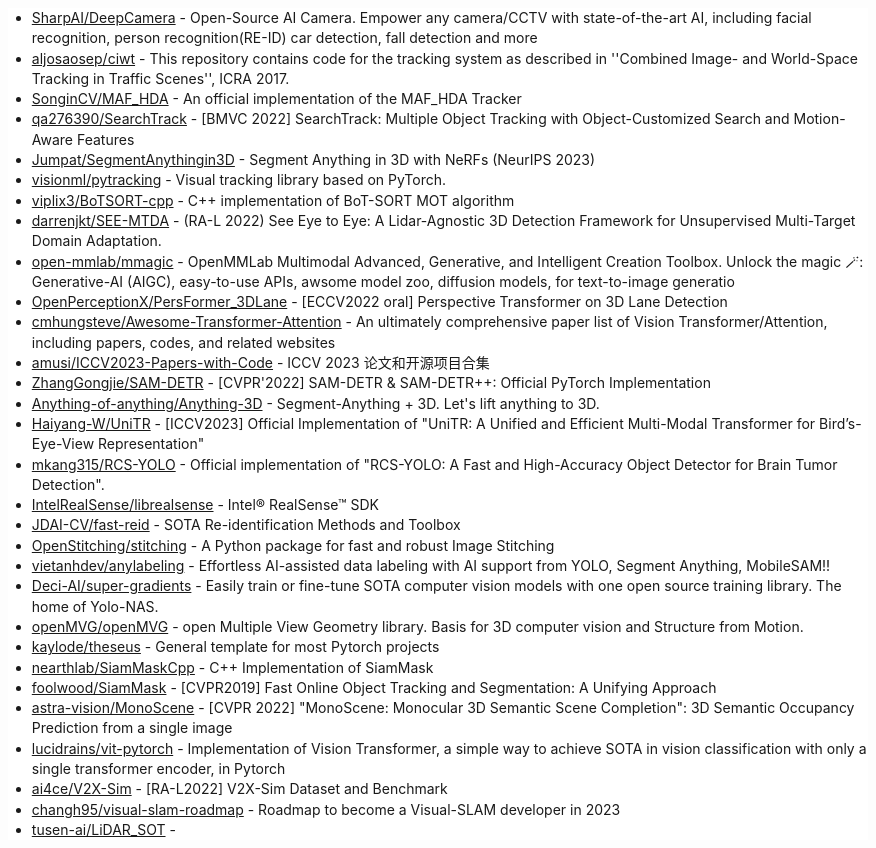 - [SharpAI/DeepCamera](https://github.com/SharpAI/DeepCamera) - Open-Source AI Camera. Empower any camera/CCTV with state-of-the-art AI, including facial recognition, person recognition(RE-ID) car detection, fall detection and more
- [aljosaosep/ciwt](https://github.com/aljosaosep/ciwt) - This repository contains code for the tracking system as described in ''Combined Image- and World-Space Tracking in Traffic Scenes'', ICRA 2017.
- [SonginCV/MAF_HDA](https://github.com/SonginCV/MAF_HDA) - An official implementation of the MAF_HDA Tracker
- [qa276390/SearchTrack](https://github.com/qa276390/SearchTrack) - [BMVC 2022] SearchTrack: Multiple Object Tracking with Object-Customized Search and Motion-Aware Features
- [Jumpat/SegmentAnythingin3D](https://github.com/Jumpat/SegmentAnythingin3D) - Segment Anything in 3D with NeRFs (NeurIPS 2023)
- [visionml/pytracking](https://github.com/visionml/pytracking) - Visual tracking library based on PyTorch.
- [viplix3/BoTSORT-cpp](https://github.com/viplix3/BoTSORT-cpp) - C++ implementation of BoT-SORT MOT algorithm
- [darrenjkt/SEE-MTDA](https://github.com/darrenjkt/SEE-MTDA) - (RA-L 2022) See Eye to Eye: A Lidar-Agnostic 3D Detection Framework for Unsupervised Multi-Target Domain Adaptation.
- [open-mmlab/mmagic](https://github.com/open-mmlab/mmagic) - OpenMMLab Multimodal Advanced, Generative, and Intelligent Creation Toolbox. Unlock the magic 🪄: Generative-AI (AIGC), easy-to-use APIs, awsome model zoo, diffusion models, for text-to-image generatio
- [OpenPerceptionX/PersFormer_3DLane](https://github.com/OpenPerceptionX/PersFormer_3DLane) - [ECCV2022 oral] Perspective Transformer on 3D Lane Detection
- [cmhungsteve/Awesome-Transformer-Attention](https://github.com/cmhungsteve/Awesome-Transformer-Attention) - An ultimately comprehensive paper list of Vision Transformer/Attention, including papers, codes, and related websites
- [amusi/ICCV2023-Papers-with-Code](https://github.com/amusi/ICCV2023-Papers-with-Code) - ICCV 2023 论文和开源项目合集
- [ZhangGongjie/SAM-DETR](https://github.com/ZhangGongjie/SAM-DETR) - [CVPR'2022] SAM-DETR & SAM-DETR++: Official PyTorch Implementation
- [Anything-of-anything/Anything-3D](https://github.com/Anything-of-anything/Anything-3D) - Segment-Anything + 3D. Let's lift anything to 3D.
- [Haiyang-W/UniTR](https://github.com/Haiyang-W/UniTR) - [ICCV2023] Official Implementation of "UniTR: A Unified and Efficient Multi-Modal Transformer for Bird’s-Eye-View Representation"
- [mkang315/RCS-YOLO](https://github.com/mkang315/RCS-YOLO) - Official implementation of "RCS-YOLO: A Fast and High-Accuracy Object Detector for Brain Tumor Detection".
- [IntelRealSense/librealsense](https://github.com/IntelRealSense/librealsense) - Intel® RealSense™ SDK
- [JDAI-CV/fast-reid](https://github.com/JDAI-CV/fast-reid) - SOTA Re-identification Methods and Toolbox
- [OpenStitching/stitching](https://github.com/OpenStitching/stitching) - A Python package for fast and robust Image Stitching
- [vietanhdev/anylabeling](https://github.com/vietanhdev/anylabeling) - Effortless AI-assisted data labeling with AI support from YOLO, Segment Anything, MobileSAM!!
- [Deci-AI/super-gradients](https://github.com/Deci-AI/super-gradients) - Easily train or fine-tune SOTA computer vision models with one open source training library. The home of Yolo-NAS.
- [openMVG/openMVG](https://github.com/openMVG/openMVG) - open Multiple View Geometry library. Basis for 3D computer vision and Structure from Motion.
- [kaylode/theseus](https://github.com/kaylode/theseus) - General template for most Pytorch projects
- [nearthlab/SiamMaskCpp](https://github.com/nearthlab/SiamMaskCpp) - C++ Implementation of SiamMask
- [foolwood/SiamMask](https://github.com/foolwood/SiamMask) - [CVPR2019] Fast Online Object Tracking and Segmentation: A Unifying Approach
- [astra-vision/MonoScene](https://github.com/astra-vision/MonoScene) - [CVPR 2022] "MonoScene: Monocular 3D Semantic Scene Completion": 3D Semantic Occupancy Prediction from a single image
- [lucidrains/vit-pytorch](https://github.com/lucidrains/vit-pytorch) - Implementation of Vision Transformer, a simple way to achieve SOTA in vision classification with only a single transformer encoder, in Pytorch
- [ai4ce/V2X-Sim](https://github.com/ai4ce/V2X-Sim) - [RA-L2022] V2X-Sim Dataset and Benchmark
- [changh95/visual-slam-roadmap](https://github.com/changh95/visual-slam-roadmap) - Roadmap to become a Visual-SLAM developer in 2023
- [tusen-ai/LiDAR_SOT](https://github.com/tusen-ai/LiDAR_SOT) - 